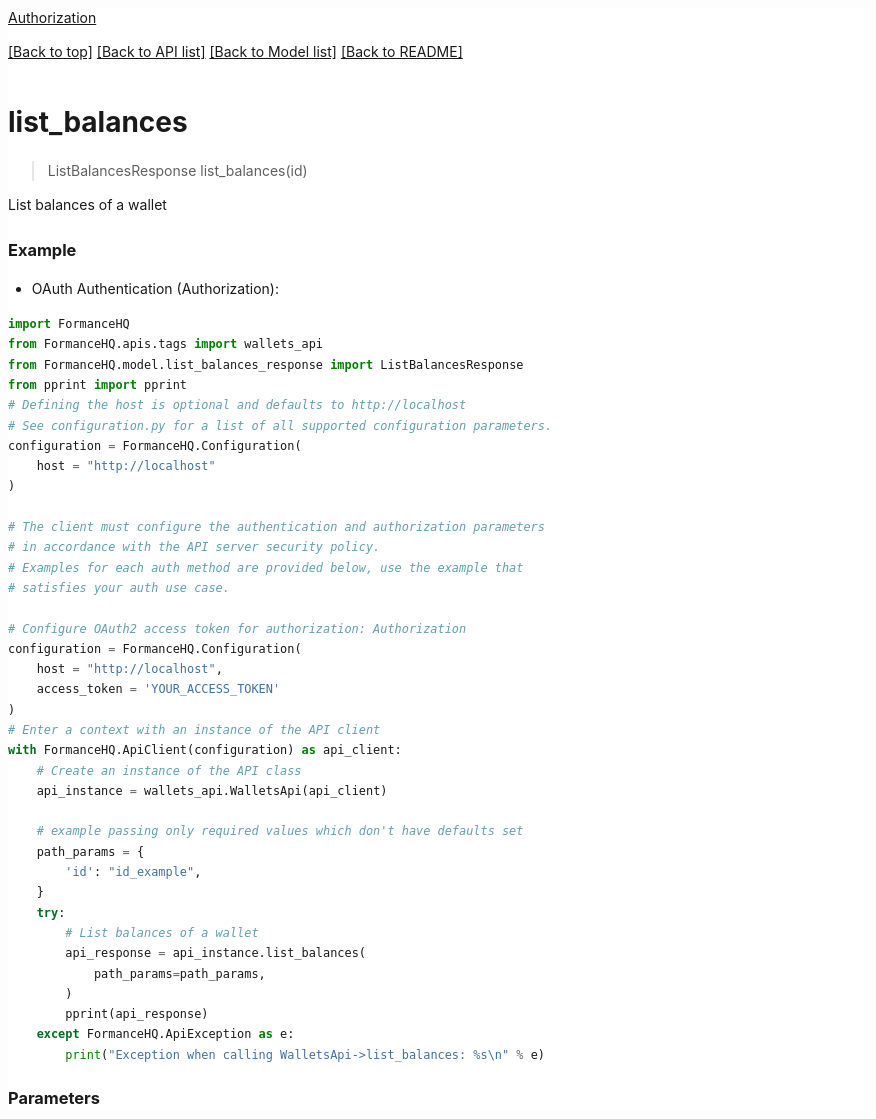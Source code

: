 [Authorization](../../../README.md#Authorization)

[[Back to top]](#__pageTop) [[Back to API list]](../../../README.md#documentation-for-api-endpoints) [[Back to Model list]](../../../README.md#documentation-for-models) [[Back to README]](../../../README.md)

# **list_balances**
<a name="list_balances"></a>
> ListBalancesResponse list_balances(id)

List balances of a wallet

### Example

* OAuth Authentication (Authorization):
```python
import FormanceHQ
from FormanceHQ.apis.tags import wallets_api
from FormanceHQ.model.list_balances_response import ListBalancesResponse
from pprint import pprint
# Defining the host is optional and defaults to http://localhost
# See configuration.py for a list of all supported configuration parameters.
configuration = FormanceHQ.Configuration(
    host = "http://localhost"
)

# The client must configure the authentication and authorization parameters
# in accordance with the API server security policy.
# Examples for each auth method are provided below, use the example that
# satisfies your auth use case.

# Configure OAuth2 access token for authorization: Authorization
configuration = FormanceHQ.Configuration(
    host = "http://localhost",
    access_token = 'YOUR_ACCESS_TOKEN'
)
# Enter a context with an instance of the API client
with FormanceHQ.ApiClient(configuration) as api_client:
    # Create an instance of the API class
    api_instance = wallets_api.WalletsApi(api_client)

    # example passing only required values which don't have defaults set
    path_params = {
        'id': "id_example",
    }
    try:
        # List balances of a wallet
        api_response = api_instance.list_balances(
            path_params=path_params,
        )
        pprint(api_response)
    except FormanceHQ.ApiException as e:
        print("Exception when calling WalletsApi->list_balances: %s\n" % e)
```
### Parameters
